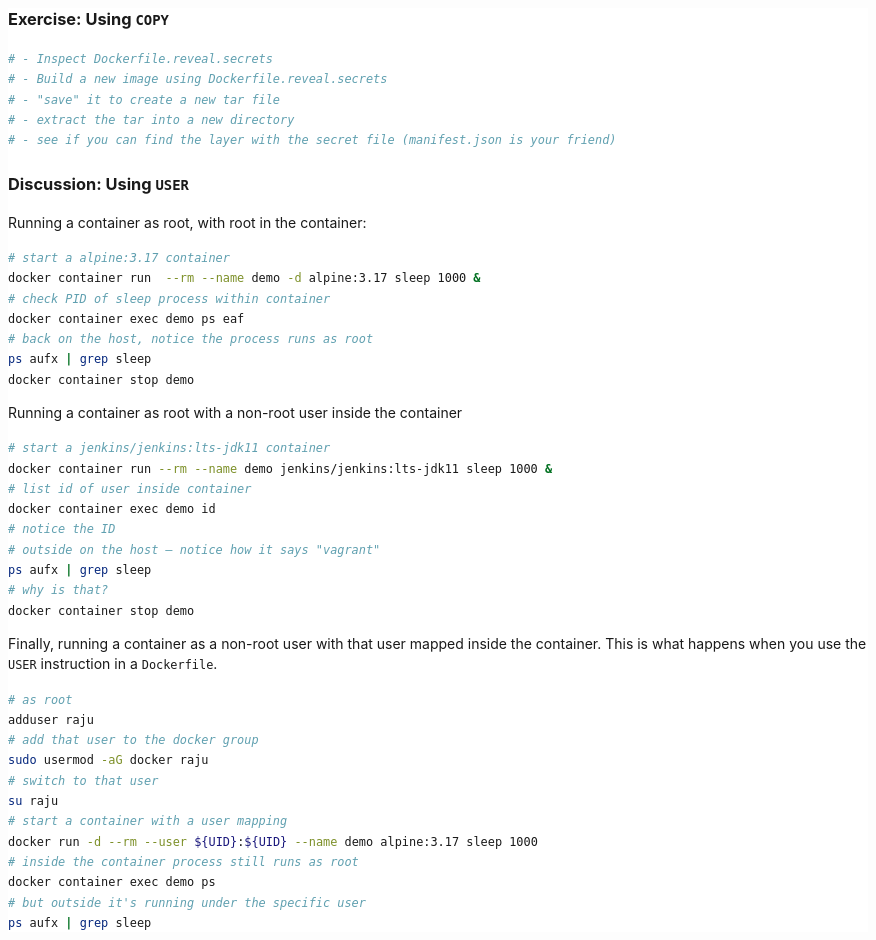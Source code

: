 ### Exercise: Using `COPY`

```bash
# - Inspect Dockerfile.reveal.secrets
# - Build a new image using Dockerfile.reveal.secrets
# - "save" it to create a new tar file
# - extract the tar into a new directory
# - see if you can find the layer with the secret file (manifest.json is your friend)
```

### Discussion: Using `USER`

Running a container as root, with root in the container:

```bash
# start a alpine:3.17 container
docker container run  --rm --name demo -d alpine:3.17 sleep 1000 &
# check PID of sleep process within container
docker container exec demo ps eaf
# back on the host, notice the process runs as root
ps aufx | grep sleep
docker container stop demo
```

Running a container as root with a non-root user inside the container

```bash
# start a jenkins/jenkins:lts-jdk11 container
docker container run --rm --name demo jenkins/jenkins:lts-jdk11 sleep 1000 &
# list id of user inside container
docker container exec demo id
# notice the ID
# outside on the host — notice how it says "vagrant"
ps aufx | grep sleep
# why is that?
docker container stop demo
```

Finally, running a container as a non-root user with that user mapped inside the container.
This is what happens when you use the `USER` instruction in a `Dockerfile`.

```bash
# as root
adduser raju
# add that user to the docker group
sudo usermod -aG docker raju
# switch to that user
su raju
# start a container with a user mapping
docker run -d --rm --user ${UID}:${UID} --name demo alpine:3.17 sleep 1000
# inside the container process still runs as root
docker container exec demo ps
# but outside it's running under the specific user
ps aufx | grep sleep
```
